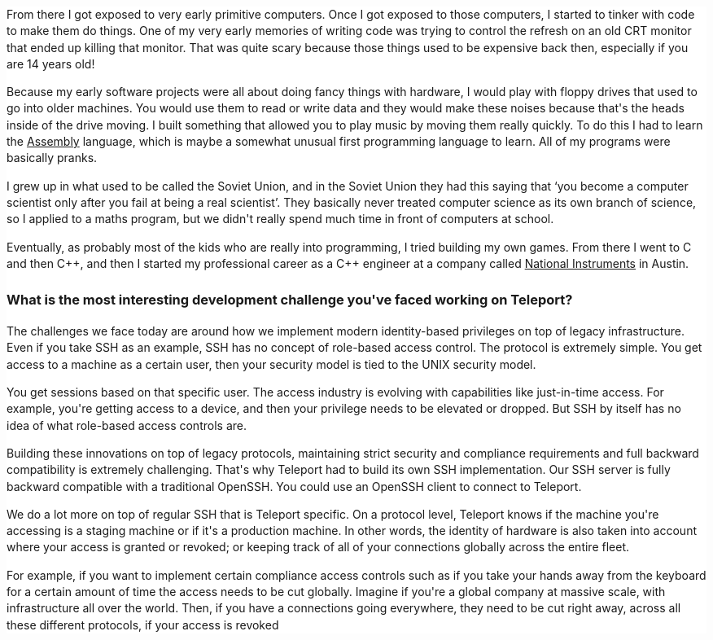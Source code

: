 From there I got exposed to very early primitive computers. Once I got exposed
to those computers, I started to tinker with code to make them do things. One of
my very early memories of writing code was trying to control the refresh on an
old CRT monitor that ended up killing that monitor. That was quite scary because
those things used to be expensive back then, especially if you are 14 years old!

Because my early software projects were all about doing fancy things with
hardware, I would play with floppy drives that used to go into older machines.
You would use them to read or write data and they would make these noises
because that's the heads inside of the drive moving. I built something that
allowed you to play music by moving them really quickly. To do this I had to
learn the [Assembly](https://en.wikipedia.org/wiki/Assembly_language) language,
which is maybe a somewhat unusual first programming language to learn. All of my
programs were basically pranks.

I grew up in what used to be called the Soviet Union, and in the Soviet Union
they had this saying that ‘you become a computer scientist only after you fail
at being a real scientist’. They basically never treated computer science as its
own branch of science, so I applied to a maths program, but we didn't really
spend much time in front of computers at school.

Eventually, as probably most of the kids who are really into programming, I
tried building my own games. From there I went to C and then C++, and then I
started my professional career as a C++ engineer at a company called
[National Instruments](https://www.ni.com/) in Austin.

### What is the most interesting development challenge you've faced working on Teleport?

The challenges we face today are around how we implement modern identity-based
privileges on top of legacy infrastructure. Even if you take SSH as an example,
SSH has no concept of role-based access control. The protocol is extremely
simple. You get access to a machine as a certain user, then your security model
is tied to the UNIX security model.

You get sessions based on that specific user. The access industry is evolving
with capabilities like just-in-time access. For example, you're getting access
to a device, and then your privilege needs to be elevated or dropped. But SSH by
itself has no idea of what role-based access controls are.

Building these innovations on top of legacy protocols, maintaining strict
security and compliance requirements and full backward compatibility is
extremely challenging. That's why Teleport had to build its own SSH
implementation. Our SSH server is fully backward compatible with a traditional
OpenSSH. You could use an OpenSSH client to connect to Teleport.

We do a lot more on top of regular SSH that is Teleport specific. On a protocol
level, Teleport knows if the machine you're accessing is a staging machine or if
it's a production machine. In other words, the identity of hardware is also
taken into account where your access is granted or revoked; or keeping track of
all of your connections globally across the entire fleet.

For example, if you want to implement certain compliance access controls such as
if you take your hands away from the keyboard for a certain amount of time the
access needs to be cut globally. Imagine if you're a global company at massive
scale, with infrastructure all over the world. Then, if you have a connections
going everywhere, they need to be cut right away, across all these different
protocols, if your access is revoked
